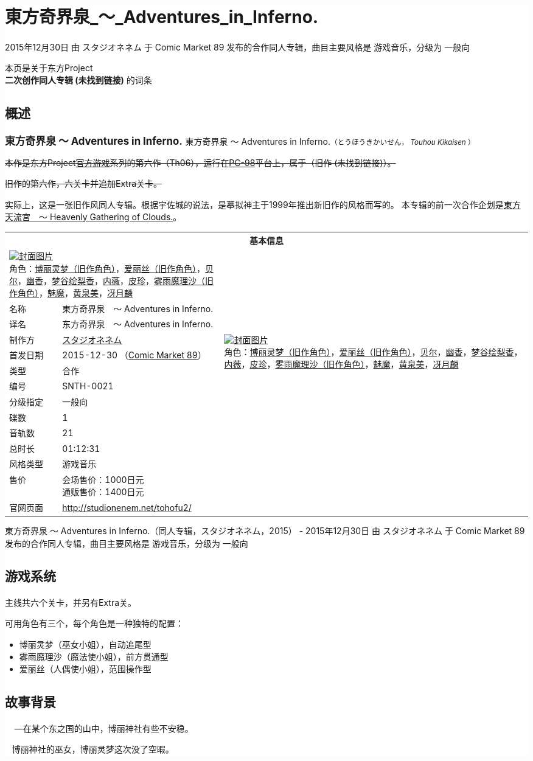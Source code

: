 # 東方奇界泉_～_Adventures_in_Inferno.



2015年12月30日 由 スタジオネネム 于 Comic Market 89 发布的合作同人专辑，曲目主要风格是 游戏音乐，分级为 一般向

本页是关于东方Project  
 **二次创作同人专辑 (未找到链接)** 的词条

## 概述
  
<big> **東方奇界泉 ～ Adventures in Inferno.** </big>
東方奇界泉 ～ Adventures in Inferno.<small>（とうほうきかいせん， *Touhou Kikaisen* ）</small>  

 ~~本作是东方Project[官方游戏](./官方游戏.md)系列的第六作（Th06），运行在[PC-98](./PC-98.md)平台上，属于（旧作 (未找到链接)）。~~   

 ~~旧作的第六作，六关卡并追加Extra关卡。~~   

实际上，这是一张旧作风同人专辑。根据宇佐城的说法，是摹拟神主于1999年推出新旧作的风格而写的。
本专辑的前一次合作企划是[東方天流宮　～ Heavenly Gathering of Clouds.](./東方天流宮_～_Heavenly_Gathering_of_Clouds..md)。
  


<table><tbody><tr><th colspan="3">基本信息</th></tr><tr><td class="cover-artwork-mobile" colspan="2"><a href="./文件-東方奇界泉～Adventures_in_Inferno.封面.png.md" class="image" title="封面图片"><img alt="封面图片" src="https://upload.thwiki.cc/thumb/9/95/%E6%9D%B1%E6%96%B9%E5%A5%87%E7%95%8C%E6%B3%89%EF%BD%9EAdventures_in_Inferno.%E5%B0%81%E9%9D%A2.png/273px-%E6%9D%B1%E6%96%B9%E5%A5%87%E7%95%8C%E6%B3%89%EF%BD%9EAdventures_in_Inferno.%E5%B0%81%E9%9D%A2.png" decoding="async" loading="lazy" width="273" height="280" srcset="https://upload.thwiki.cc/thumb/9/95/%E6%9D%B1%E6%96%B9%E5%A5%87%E7%95%8C%E6%B3%89%EF%BD%9EAdventures_in_Inferno.%E5%B0%81%E9%9D%A2.png/410px-%E6%9D%B1%E6%96%B9%E5%A5%87%E7%95%8C%E6%B3%89%EF%BD%9EAdventures_in_Inferno.%E5%B0%81%E9%9D%A2.png 1.5x, https://upload.thwiki.cc/thumb/9/95/%E6%9D%B1%E6%96%B9%E5%A5%87%E7%95%8C%E6%B3%89%EF%BD%9EAdventures_in_Inferno.%E5%B0%81%E9%9D%A2.png/546px-%E6%9D%B1%E6%96%B9%E5%A5%87%E7%95%8C%E6%B3%89%EF%BD%9EAdventures_in_Inferno.%E5%B0%81%E9%9D%A2.png 2x" data-file-width="600" data-file-height="615"></a><div class="cover-char">角色：<a href="./博丽灵梦（旧作角色）.md" title="博丽灵梦（旧作角色）">博丽灵梦（旧作角色）</a>，<a href="./爱丽丝（旧作角色）.md" title="爱丽丝（旧作角色）">爱丽丝（旧作角色）</a>，<a href="./贝尔.md" title="贝尔">贝尔</a>，<a href="./幽香.md" title="幽香">幽香</a>，<a href="./梦谷绘梨香.md" title="梦谷绘梨香">梦谷绘梨香</a>，<a href="./内薇.md" title="内薇">内薇</a>，<a href="./皮珍.md" title="皮珍">皮珍</a>，<a href="./雾雨魔理沙（旧作角色）.md" title="雾雨魔理沙（旧作角色）">雾雨魔理沙（旧作角色）</a>，<a href="./魅魔.md" title="魅魔">魅魔</a>，<a href="./黄泉美.md" title="黄泉美">黄泉美</a>，<a href="./冴月麟.md" title="冴月麟">冴月麟</a></div></td>
</tr><tr><td class="label">名称</td><td colspan="2"> 東方奇界泉　～ Adventures in Inferno. </td></tr><tr><td class="label">译名</td><td colspan="2"> 东方奇界泉　～ Adventures in Inferno. </td></tr><tr><td class="label">制作方</td><td><a href="./スタジオネネム.md" title="スタジオネネム">スタジオネネム</a></td><td class="cover-artwork" rowspan="10" style="min-width:280px;"><a href="./文件-東方奇界泉～Adventures_in_Inferno.封面.png.md" class="image" title="封面图片"><img alt="封面图片" src="https://upload.thwiki.cc/thumb/9/95/%E6%9D%B1%E6%96%B9%E5%A5%87%E7%95%8C%E6%B3%89%EF%BD%9EAdventures_in_Inferno.%E5%B0%81%E9%9D%A2.png/273px-%E6%9D%B1%E6%96%B9%E5%A5%87%E7%95%8C%E6%B3%89%EF%BD%9EAdventures_in_Inferno.%E5%B0%81%E9%9D%A2.png" decoding="async" loading="lazy" width="273" height="280" srcset="https://upload.thwiki.cc/thumb/9/95/%E6%9D%B1%E6%96%B9%E5%A5%87%E7%95%8C%E6%B3%89%EF%BD%9EAdventures_in_Inferno.%E5%B0%81%E9%9D%A2.png/410px-%E6%9D%B1%E6%96%B9%E5%A5%87%E7%95%8C%E6%B3%89%EF%BD%9EAdventures_in_Inferno.%E5%B0%81%E9%9D%A2.png 1.5x, https://upload.thwiki.cc/thumb/9/95/%E6%9D%B1%E6%96%B9%E5%A5%87%E7%95%8C%E6%B3%89%EF%BD%9EAdventures_in_Inferno.%E5%B0%81%E9%9D%A2.png/546px-%E6%9D%B1%E6%96%B9%E5%A5%87%E7%95%8C%E6%B3%89%EF%BD%9EAdventures_in_Inferno.%E5%B0%81%E9%9D%A2.png 2x" data-file-width="600" data-file-height="615"></a><div class="cover-char">角色：<a href="./博丽灵梦（旧作角色）.md" title="博丽灵梦（旧作角色）">博丽灵梦（旧作角色）</a>，<a href="./爱丽丝（旧作角色）.md" title="爱丽丝（旧作角色）">爱丽丝（旧作角色）</a>，<a href="./贝尔.md" title="贝尔">贝尔</a>，<a href="./幽香.md" title="幽香">幽香</a>，<a href="./梦谷绘梨香.md" title="梦谷绘梨香">梦谷绘梨香</a>，<a href="./内薇.md" title="内薇">内薇</a>，<a href="./皮珍.md" title="皮珍">皮珍</a>，<a href="./雾雨魔理沙（旧作角色）.md" title="雾雨魔理沙（旧作角色）">雾雨魔理沙（旧作角色）</a>，<a href="./魅魔.md" title="魅魔">魅魔</a>，<a href="./黄泉美.md" title="黄泉美">黄泉美</a>，<a href="./冴月麟.md" title="冴月麟">冴月麟</a></div></td>
</tr><tr><td class="label">首发日期</td><td>2015-12-30&#160;（<a href="/展会作品列表?e=Comic+Market%2389">Comic Market 89</a>）</td></tr><tr><td class="label">类型</td><td>合作</td></tr><tr><td class="label">编号</td><td>SNTH-0021</td></tr><tr><td class="label">分级指定</td><td>一般向</td></tr><tr><td class="label">碟数</td><td>1</td></tr><tr><td class="label">音轨数</td><td>21</td></tr><tr><td class="label">总时长</td><td>01:12:31</td></tr><tr><td class="label">风格类型</td><td>游戏音乐</td></tr><tr><td class="label">售价</td><td>会场售价：1000日元<br>通贩售价：1400日元</td></tr>
<tr><td class="label">官网页面</td><td colspan="2"><a rel="nofollow" class="external free" href="http://studionenem.net/tohofu2/">http://studionenem.net/tohofu2/</a></td></tr></tbody></table>

東方奇界泉 ～ Adventures in Inferno.（同人专辑，スタジオネネム，2015） - 2015年12月30日 由 スタジオネネム 于 Comic Market 89 发布的合作同人专辑，曲目主要风格是 游戏音乐，分级为 一般向

## 游戏系统
  
主线共六个关卡，并另有Extra关。  

可用角色有三个，每个角色是一种独特的配置：
  

- 博丽灵梦（巫女小姐），自动追尾型
- 雾雨魔理沙（魔法使小姐），前方贯通型
- 爱丽丝（人偶使小姐），范围操作型


## 故事背景

  
&#160;&#160;&#160;&#160;―在某个东之国的山中，博丽神社有些不安稳。  

&#160;&#160;&#160;博丽神社的巫女，博丽灵梦这次没了空暇。  
